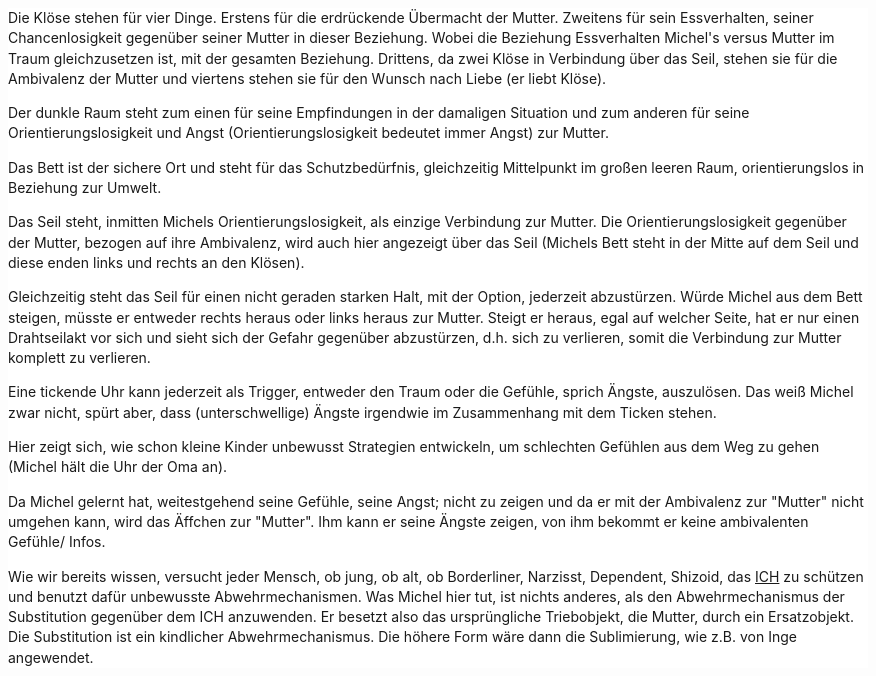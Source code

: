 Die
Klöse stehen für vier Dinge. Erstens für die erdrückende Übermacht der
Mutter. Zweitens für sein Essverhalten, seiner Chancenlosigkeit gegenüber
seiner Mutter in dieser Beziehung. Wobei die Beziehung Essverhalten Michel's
versus Mutter im Traum gleichzusetzen ist, mit der gesamten Beziehung. Drittens,
da zwei Klöse in Verbindung über das Seil, stehen sie für die Ambivalenz der
Mutter und viertens stehen sie für den Wunsch nach Liebe (er liebt Klöse).

Der
dunkle Raum steht zum einen für seine Empfindungen in der damaligen Situation
und zum anderen für seine Orientierungslosigkeit und Angst
(Orientierungslosigkeit bedeutet immer Angst) zur Mutter.

Das
Bett ist der sichere Ort und steht für das Schutzbedürfnis, gleichzeitig
Mittelpunkt im großen leeren Raum, orientierungslos in Beziehung zur Umwelt.

Das
Seil steht, inmitten Michels Orientierungslosigkeit, als einzige Verbindung zur
Mutter. Die Orientierungslosigkeit gegenüber der Mutter, bezogen auf ihre
Ambivalenz, wird auch hier angezeigt über das Seil (Michels Bett steht in der
Mitte auf dem Seil und diese enden links und rechts an den Klösen).

Gleichzeitig
steht das Seil für einen nicht geraden starken Halt, mit der Option, jederzeit
abzustürzen. Würde Michel aus dem Bett steigen, müsste er entweder rechts
heraus oder links heraus zur Mutter. Steigt er heraus, egal auf welcher Seite,
hat er nur einen Drahtseilakt vor sich und sieht sich der Gefahr gegenüber
abzustürzen, d.h. sich zu verlieren, somit die Verbindung zur Mutter komplett
zu verlieren.

Eine
tickende Uhr kann jederzeit als Trigger, entweder den Traum oder die Gefühle,
sprich Ängste, auszulösen. Das weiß Michel zwar nicht, spürt aber, dass
(unterschwellige) Ängste irgendwie im Zusammenhang mit dem Ticken stehen.

Hier
zeigt sich, wie schon kleine Kinder unbewusst Strategien entwickeln, um
schlechten Gefühlen aus dem Weg zu gehen (Michel hält die Uhr der Oma an).

Da
Michel gelernt hat, weitestgehend seine Gefühle, seine Angst; nicht zu zeigen
und da er mit der Ambivalenz zur "Mutter" nicht umgehen kann, wird das Äffchen zur "Mutter". Ihm kann er seine Ängste zeigen, von
ihm bekommt er keine ambivalenten Gefühle/ Infos.

Wie
wir bereits wissen, versucht jeder Mensch, ob jung, ob alt, ob Borderliner,
Narzisst, Dependent, Shizoid, das [ICH](https://blz.borderliner.ch/ich/psychodynamisches_modell-normal.htm#ich-abwehr) zu schützen und benutzt dafür unbewusste
Abwehrmechanismen. Was Michel hier tut, ist nichts anderes, als den
Abwehrmechanismus der Substitution gegenüber dem ICH anzuwenden. Er besetzt
also das ursprüngliche Triebobjekt, die Mutter, durch ein Ersatzobjekt. Die
Substitution ist ein kindlicher Abwehrmechanismus. Die höhere Form wäre dann
die Sublimierung, wie z.B. von Inge angewendet.
